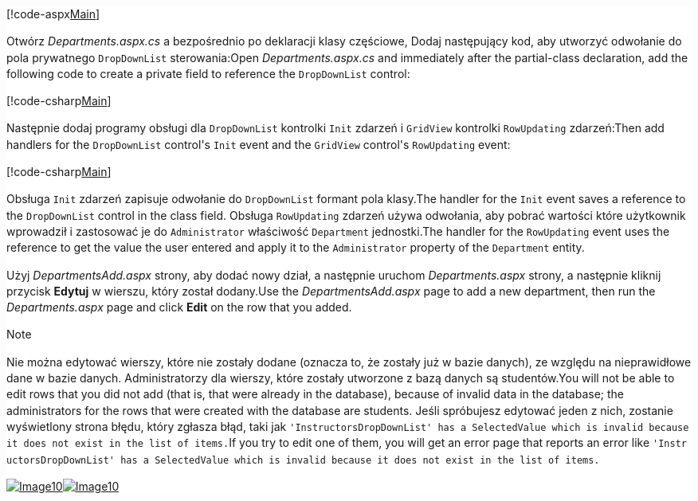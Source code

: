 [!code-aspx[Main](using-the-entity-framework-and-the-objectdatasource-control-part-1-getting-started/samples/sample17.aspx)]

<span data-ttu-id="433a5-324">Otwórz *Departments.aspx.cs* a bezpośrednio po deklaracji klasy częściowe, Dodaj następujący kod, aby utworzyć odwołanie do pola prywatnego `DropDownList` sterowania:</span><span class="sxs-lookup"><span data-stu-id="433a5-324">Open *Departments.aspx.cs* and immediately after the partial-class declaration, add the following code to create a private field to reference the `DropDownList` control:</span></span>

[!code-csharp[Main](using-the-entity-framework-and-the-objectdatasource-control-part-1-getting-started/samples/sample18.cs)]

<span data-ttu-id="433a5-325">Następnie dodaj programy obsługi dla `DropDownList` kontrolki `Init` zdarzeń i `GridView` kontrolki `RowUpdating` zdarzeń:</span><span class="sxs-lookup"><span data-stu-id="433a5-325">Then add handlers for the `DropDownList` control's `Init` event and the `GridView` control's `RowUpdating` event:</span></span>

[!code-csharp[Main](using-the-entity-framework-and-the-objectdatasource-control-part-1-getting-started/samples/sample19.cs)]

<span data-ttu-id="433a5-326">Obsługa `Init` zdarzeń zapisuje odwołanie do `DropDownList` formant pola klasy.</span><span class="sxs-lookup"><span data-stu-id="433a5-326">The handler for the `Init` event saves a reference to the `DropDownList` control in the class field.</span></span> <span data-ttu-id="433a5-327">Obsługa `RowUpdating` zdarzeń używa odwołania, aby pobrać wartości które użytkownik wprowadził i zastosować je do `Administrator` właściwość `Department` jednostki.</span><span class="sxs-lookup"><span data-stu-id="433a5-327">The handler for the `RowUpdating` event uses the reference to get the value the user entered and apply it to the `Administrator` property of the `Department` entity.</span></span>

<span data-ttu-id="433a5-328">Użyj *DepartmentsAdd.aspx* strony, aby dodać nowy dział, a następnie uruchom *Departments.aspx* strony, a następnie kliknij przycisk **Edytuj** w wierszu, który został dodany.</span><span class="sxs-lookup"><span data-stu-id="433a5-328">Use the *DepartmentsAdd.aspx* page to add a new department, then run the *Departments.aspx* page and click **Edit** on the row that you added.</span></span>

> [!NOTE]
> <span data-ttu-id="433a5-329">Nie można edytować wierszy, które nie zostały dodane (oznacza to, że zostały już w bazie danych), ze względu na nieprawidłowe dane w bazie danych. Administratorzy dla wierszy, które zostały utworzone z bazą danych są studentów.</span><span class="sxs-lookup"><span data-stu-id="433a5-329">You will not be able to edit rows that you did not add (that is, that were already in the database), because of invalid data in the database; the administrators for the rows that were created with the database are students.</span></span> <span data-ttu-id="433a5-330">Jeśli spróbujesz edytować jeden z nich, zostanie wyświetlony strona błędu, który zgłasza błąd, taki jak `'InstructorsDropDownList' has a SelectedValue which is invalid because it does not exist in the list of items.`</span><span class="sxs-lookup"><span data-stu-id="433a5-330">If you try to edit one of them, you will get an error page that reports an error like `'InstructorsDropDownList' has a SelectedValue which is invalid because it does not exist in the list of items.`</span></span>


<span data-ttu-id="433a5-331">[![Image10](using-the-entity-framework-and-the-objectdatasource-control-part-1-getting-started/_static/image36.png)](using-the-entity-framework-and-the-objectdatasource-control-part-1-getting-started/_static/image35.png)</span><span class="sxs-lookup"><span data-stu-id="433a5-331">[![Image10](using-the-entity-framework-and-the-objectdatasource-control-part-1-getting-started/_static/image36.png)](using-the-entity-framework-and-the-objectdatasource-control-part-1-getting-started/_static/image35.png)</span></span>
